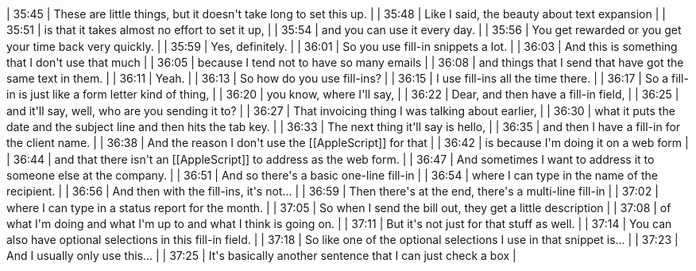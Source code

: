 | 35:45      | These are little things, but it doesn't take long to set this up.                        |
| 35:48      | Like I said, the beauty about text expansion                                              |
| 35:51      | is that it takes almost no effort to set it up,                                          |
| 35:54      | and you can use it every day.                                                            |
| 35:56      | You get rewarded or you get your time back very quickly.                                 |
| 35:59      | Yes, definitely.                                                                         |
| 36:01      | So you use fill-in snippets a lot.                                                       |
| 36:03      | And this is something that I don't use that much                                         |
| 36:05      | because I tend not to have so many emails                                                |
| 36:08      | and things that I send that have got the same text in them.                              |
| 36:11      | Yeah.                                                                                    |
| 36:13      | So how do you use fill-ins?                                                              |
| 36:15      | I use fill-ins all the time there.                                                       |
| 36:17      | So a fill-in is just like a form letter kind of thing,                                   |
| 36:20      | you know, where I'll say,                                                                |
| 36:22      | Dear, and then have a fill-in field,                                                     |
| 36:25      | and it'll say, well, who are you sending it to?                                          |
| 36:27      | That invoicing thing I was talking about earlier,                                        |
| 36:30      | what it puts the date and the subject line and then hits the tab key.                    |
| 36:33      | The next thing it'll say is hello,                                                       |
| 36:35      | and then I have a fill-in for the client name.                                           |
| 36:38      | And the reason I don't use the [[AppleScript]] for that                                     |
| 36:42      | is because I'm doing it on a web form                                                    |
| 36:44      | and that there isn't an [[AppleScript]] to address as the web form.                         |
| 36:47      | And sometimes I want to address it to someone else at the company.                       |
| 36:51      | And so there's a basic one-line fill-in                                                  |
| 36:54      | where I can type in the name of the recipient.                                           |
| 36:56      | And then with the fill-ins, it's not...                                                  |
| 36:59      | Then there's at the end, there's a multi-line fill-in                                    |
| 37:02      | where I can type in a status report for the month.                                       |
| 37:05      | So when I send the bill out, they get a little description                               |
| 37:08      | of what I'm doing and what I'm up to and what I think is going on.                       |
| 37:11      | But it's not just for that stuff as well.                                                |
| 37:14      | You can also have optional selections in this fill-in field.                             |
| 37:18      | So like one of the optional selections I use in that snippet is...                       |
| 37:23      | And I usually only use this...                                                           |
| 37:25      | It's basically another sentence that I can just check a box                              |